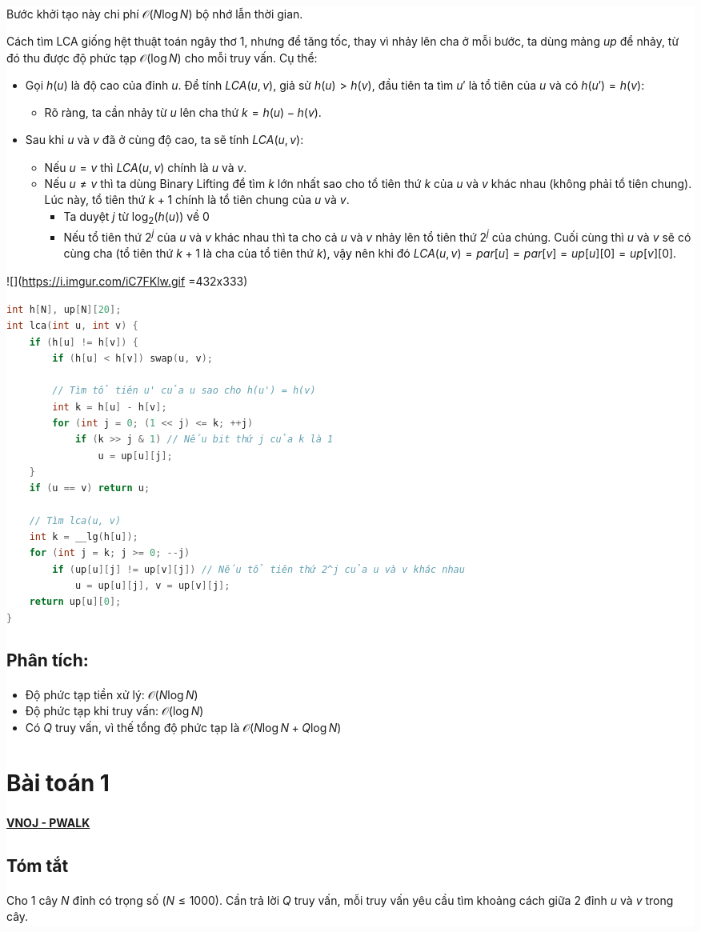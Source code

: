 Bước khởi tạo này chi phí $\mathcal{O}(N\log N)$ bộ nhớ lẫn thời gian.

Cách tìm LCA giống hệt thuật toán ngây thơ 1, nhưng để tăng tốc, thay vì nhảy lên cha ở mỗi bước, ta dùng mảng $up$ để nhảy, từ đó thu được độ phức tạp $\mathcal{O}(\log N)$ cho mỗi truy vấn. Cụ thể:

- Gọi $h(u)$ là độ cao của đỉnh $u$. Để tính $LCA(u, v)$, giả sử $h(u) > h(v)$, đầu tiên ta tìm $u'$ là tổ tiên của $u$ và có $h(u') = h(v)$:
    - Rõ ràng, ta cần nhảy từ $u$ lên cha thứ $k = h(u) - h(v)$.

- Sau khi $u$ và $v$ đã ở cùng độ cao, ta sẽ tính $LCA(u, v)$:
    - Nếu $u = v$ thì $LCA(u, v)$ chính là $u$ và $v$.
    - Nếu $u \neq v$ thì ta dùng Binary Lifting để tìm $k$ lớn nhất sao cho tổ tiên thứ $k$ của $u$ và $v$ khác nhau (không phải tổ tiên chung). Lúc này, tổ tiên thứ $k+1$ chính là tổ tiên chung của $u$ và $v$.
        - Ta duyệt $j$ từ $\log_2(h(u))$ về $0$
        - Nếu tổ tiên thứ $2^j$ của $u$ và $v$ khác nhau thì ta cho cả $u$ và $v$ nhảy lên tổ tiên thứ $2^j$ của chúng. Cuối cùng thì $u$ và $v$ sẽ có cùng cha (tổ tiên thứ $k+1$ là cha của tổ tiên thứ $k$), vậy nên khi đó $LCA(u, v) = par[u] = par[v] = up[u][0] = up[v][0]$. 


![](https://i.imgur.com/iC7FKlw.gif =432x333)

```cpp
int h[N], up[N][20];
int lca(int u, int v) {
    if (h[u] != h[v]) {
        if (h[u] < h[v]) swap(u, v);
    
        // Tìm tổ tiên u' của u sao cho h(u') = h(v)
        int k = h[u] - h[v];
        for (int j = 0; (1 << j) <= k; ++j)
            if (k >> j & 1) // Nếu bit thứ j của k là 1
                u = up[u][j];
    }
    if (u == v) return u;
    
    // Tìm lca(u, v)
    int k = __lg(h[u]);
    for (int j = k; j >= 0; --j)
        if (up[u][j] != up[v][j]) // Nếu tổ tiên thứ 2^j của u và v khác nhau
            u = up[u][j], v = up[v][j];
    return up[u][0];
}
```

## Phân tích:
- Độ phức tạp tiền xử lý: $\mathcal{O}(N\log N)$
- Độ phức tạp khi truy vấn: $\mathcal{O}(\log N)$
- Có $Q$ truy vấn, vì thế tổng độ phức tạp là $\mathcal{O}(N\log N + Q\log N)$

# Bài toán 1
[**VNOJ - PWALK**](https://oj.vnoi.info/problem/pwalk)
## Tóm tắt
Cho $1$ cây $N$ đỉnh có trọng số $(N \le 1000)$. Cần trả lời $Q$ truy vấn, mỗi truy vấn yêu cầu tìm khoảng cách giữa 2 đỉnh $u$ và $v$ trong cây.
